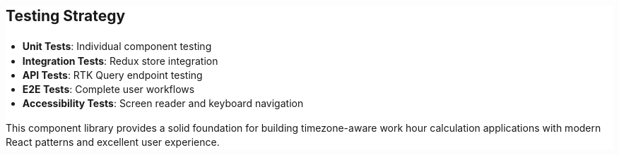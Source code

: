 ## Testing Strategy

- **Unit Tests**: Individual component testing
- **Integration Tests**: Redux store integration
- **API Tests**: RTK Query endpoint testing
- **E2E Tests**: Complete user workflows
- **Accessibility Tests**: Screen reader and keyboard navigation

This component library provides a solid foundation for building timezone-aware work hour calculation applications with modern React patterns and excellent user experience.